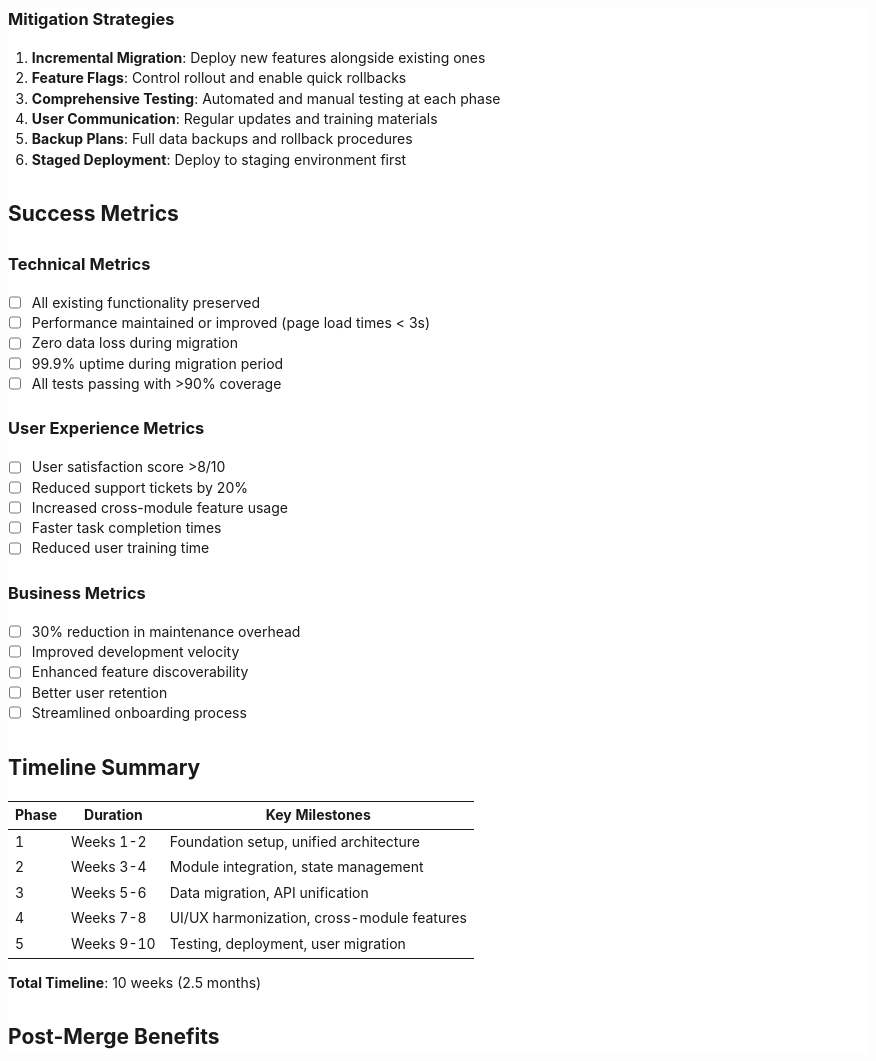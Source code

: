 ### Mitigation Strategies

1. **Incremental Migration**: Deploy new features alongside existing ones
2. **Feature Flags**: Control rollout and enable quick rollbacks
3. **Comprehensive Testing**: Automated and manual testing at each phase
4. **User Communication**: Regular updates and training materials
5. **Backup Plans**: Full data backups and rollback procedures
6. **Staged Deployment**: Deploy to staging environment first

## Success Metrics

### Technical Metrics
- [ ] All existing functionality preserved
- [ ] Performance maintained or improved (page load times < 3s)
- [ ] Zero data loss during migration
- [ ] 99.9% uptime during migration period
- [ ] All tests passing with >90% coverage

### User Experience Metrics
- [ ] User satisfaction score >8/10
- [ ] Reduced support tickets by 20%
- [ ] Increased cross-module feature usage
- [ ] Faster task completion times
- [ ] Reduced user training time

### Business Metrics
- [ ] 30% reduction in maintenance overhead
- [ ] Improved development velocity
- [ ] Enhanced feature discoverability
- [ ] Better user retention
- [ ] Streamlined onboarding process

## Timeline Summary

| Phase | Duration | Key Milestones |
|-------|----------|----------------|
| 1 | Weeks 1-2 | Foundation setup, unified architecture |
| 2 | Weeks 3-4 | Module integration, state management |
| 3 | Weeks 5-6 | Data migration, API unification |
| 4 | Weeks 7-8 | UI/UX harmonization, cross-module features |
| 5 | Weeks 9-10 | Testing, deployment, user migration |

**Total Timeline**: 10 weeks (2.5 months)

## Post-Merge Benefits
